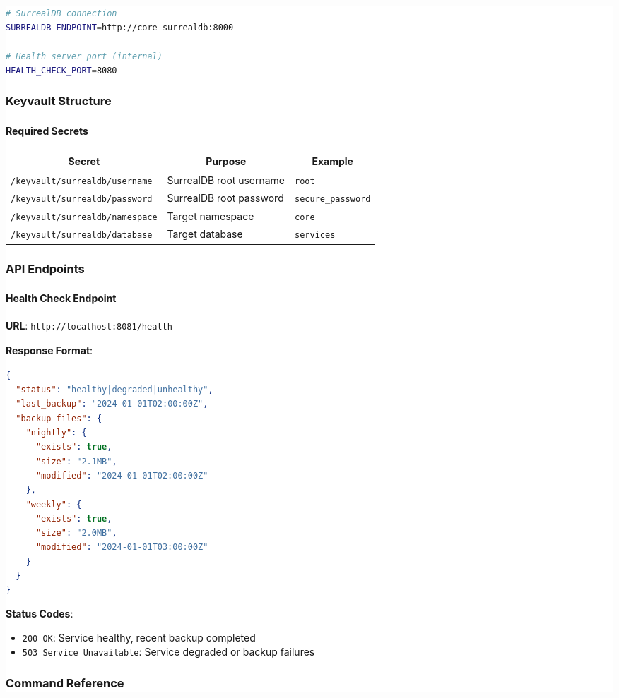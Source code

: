 ```bash
# SurrealDB connection
SURREALDB_ENDPOINT=http://core-surrealdb:8000

# Health server port (internal)
HEALTH_CHECK_PORT=8080
```

### Keyvault Structure

#### Required Secrets

| Secret | Purpose | Example |
|--------|---------|---------|
| `/keyvault/surrealdb/username` | SurrealDB root username | `root` |
| `/keyvault/surrealdb/password` | SurrealDB root password | `secure_password` |
| `/keyvault/surrealdb/namespace` | Target namespace | `core` |
| `/keyvault/surrealdb/database` | Target database | `services` |

### API Endpoints

#### Health Check Endpoint

**URL**: `http://localhost:8081/health`

**Response Format**:

```json
{
  "status": "healthy|degraded|unhealthy",
  "last_backup": "2024-01-01T02:00:00Z",
  "backup_files": {
    "nightly": {
      "exists": true,
      "size": "2.1MB",
      "modified": "2024-01-01T02:00:00Z"
    },
    "weekly": {
      "exists": true,
      "size": "2.0MB",
      "modified": "2024-01-01T03:00:00Z"
    }
  }
}
```

**Status Codes**:

- `200 OK`: Service healthy, recent backup completed
- `503 Service Unavailable`: Service degraded or backup failures

### Command Reference
